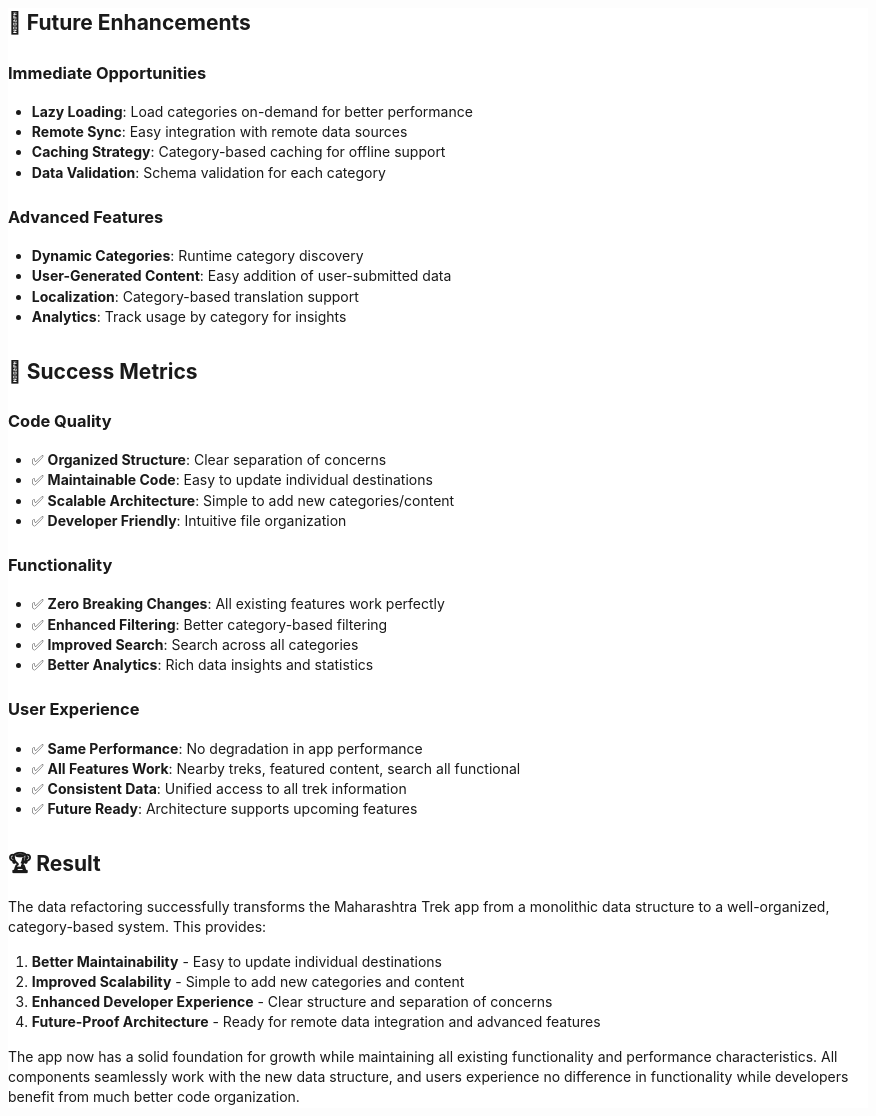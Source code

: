 ## 🔮 **Future Enhancements**

### **Immediate Opportunities**
- **Lazy Loading**: Load categories on-demand for better performance
- **Remote Sync**: Easy integration with remote data sources
- **Caching Strategy**: Category-based caching for offline support
- **Data Validation**: Schema validation for each category

### **Advanced Features**
- **Dynamic Categories**: Runtime category discovery
- **User-Generated Content**: Easy addition of user-submitted data
- **Localization**: Category-based translation support
- **Analytics**: Track usage by category for insights

## 🎉 **Success Metrics**

### **Code Quality**
- ✅ **Organized Structure**: Clear separation of concerns
- ✅ **Maintainable Code**: Easy to update individual destinations
- ✅ **Scalable Architecture**: Simple to add new categories/content
- ✅ **Developer Friendly**: Intuitive file organization

### **Functionality**
- ✅ **Zero Breaking Changes**: All existing features work perfectly
- ✅ **Enhanced Filtering**: Better category-based filtering
- ✅ **Improved Search**: Search across all categories
- ✅ **Better Analytics**: Rich data insights and statistics

### **User Experience**
- ✅ **Same Performance**: No degradation in app performance
- ✅ **All Features Work**: Nearby treks, featured content, search all functional
- ✅ **Consistent Data**: Unified access to all trek information
- ✅ **Future Ready**: Architecture supports upcoming features

## 🏆 **Result**

The data refactoring successfully transforms the Maharashtra Trek app from a monolithic data structure to a well-organized, category-based system. This provides:

1. **Better Maintainability** - Easy to update individual destinations
2. **Improved Scalability** - Simple to add new categories and content
3. **Enhanced Developer Experience** - Clear structure and separation of concerns
4. **Future-Proof Architecture** - Ready for remote data integration and advanced features

The app now has a solid foundation for growth while maintaining all existing functionality and performance characteristics. All components seamlessly work with the new data structure, and users experience no difference in functionality while developers benefit from much better code organization.
